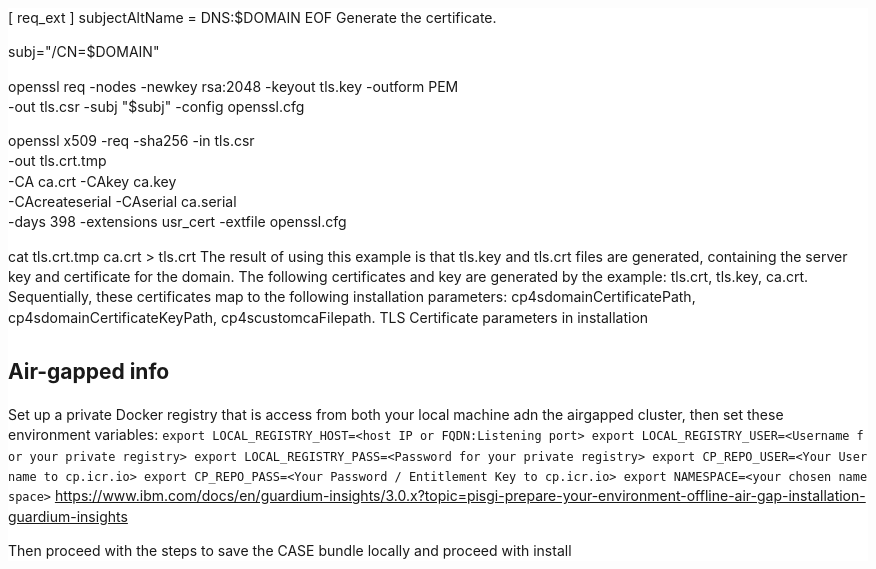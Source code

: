 [ req_ext ]
subjectAltName = DNS:$DOMAIN
EOF
Generate the certificate.

subj="/CN=$DOMAIN"

openssl req -nodes -newkey rsa:2048 -keyout tls.key -outform PEM \
   -out tls.csr -subj "$subj" -config openssl.cfg
   
openssl x509 -req -sha256 -in tls.csr \
   -out tls.crt.tmp \
   -CA ca.crt -CAkey ca.key \
   -CAcreateserial -CAserial ca.serial \
   -days 398 -extensions usr_cert -extfile openssl.cfg
   
cat tls.crt.tmp ca.crt > tls.crt
The result of using this example is that tls.key and tls.crt files are generated, containing the server key and certificate for the domain. The following certificates and key are generated by the example: tls.crt, tls.key, ca.crt. Sequentially, these certificates map to the following installation parameters: cp4sdomainCertificatePath, cp4sdomainCertificateKeyPath, cp4scustomcaFilepath. TLS Certificate parameters in installation



## Air-gapped info
Set up a private Docker registry that is access from both your local machine adn the airgapped cluster, then set these environment variables:
	```
	export LOCAL_REGISTRY_HOST=<host IP or FQDN:Listening port>
	export LOCAL_REGISTRY_USER=<Username for your private registry>
	export LOCAL_REGISTRY_PASS=<Password for your private registry>
	export CP_REPO_USER=<Your Username to cp.icr.io>
	export CP_REPO_PASS=<Your Password / Entitlement Key to cp.icr.io>
	export NAMESPACE=<your chosen namespace>
	```
https://www.ibm.com/docs/en/guardium-insights/3.0.x?topic=pisgi-prepare-your-environment-offline-air-gap-installation-guardium-insights

Then proceed with the steps to save the CASE bundle locally and proceed with install
